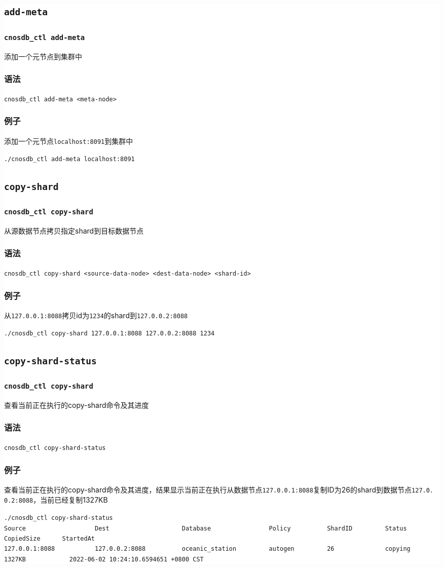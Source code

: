 ## `add-meta`

### `cnosdb_ctl add-meta`

添加一个元节点到集群中

### 语法

`cnosdb_ctl add-meta <meta-node>`

### 例子

添加一个元节点`localhost:8091`到集群中

```
./cnosdb_ctl add-meta localhost:8091
```

## `copy-shard`

### `cnosdb_ctl copy-shard`

从源数据节点拷贝指定shard到目标数据节点

### 语法

`cnosdb_ctl copy-shard <source-data-node> <dest-data-node> <shard-id>`

### 例子

从`127.0.0.1:8088`拷贝id为`1234`的shard到`127.0.0.2:8088`

```
./cnosdb_ctl copy-shard 127.0.0.1:8088 127.0.0.2:8088 1234
```

## `copy-shard-status`

### `cnosdb_ctl copy-shard`

查看当前正在执行的copy-shard命令及其进度

### 语法

`cnosdb_ctl copy-shard-status`

### 例子

查看当前正在执行的copy-shard命令及其进度，结果显示当前正在执行从数据节点`127.0.0.1:8088`复制ID为26的shard到数据节点`127.0.0.2:8088`，当前已经复制1327KB

```
./cnosdb_ctl copy-shard-status
Source                   Dest                    Database                Policy          ShardID         Status          CopiedSize      StartedAt
127.0.0.1:8088           127.0.0.2:8088          oceanic_station         autogen         26              copying         1327KB            2022-06-02 10:24:10.6594651 +0800 CST
```
